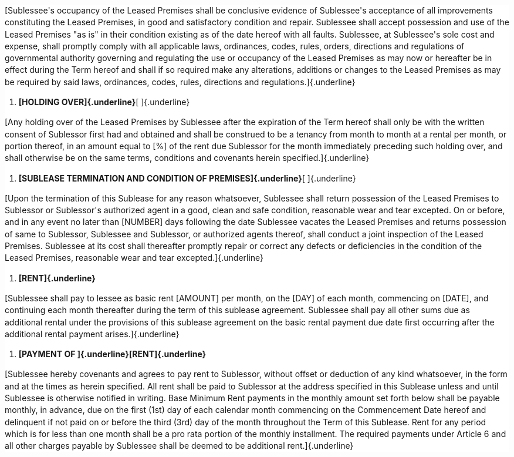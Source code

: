 [Sublessee's occupancy of the Leased Premises shall be conclusive
evidence of Sublessee\'s acceptance of all improvements constituting the
Leased Premises, in good and satisfactory condition and repair.
Sublessee shall accept possession and use of the Leased Premises "as is"
in their condition existing as of the date hereof with all faults.
Sublessee, at Sublessee's sole cost and expense, shall promptly comply
with all applicable laws, ordinances, codes, rules, orders, directions
and regulations of governmental authority governing and regulating the
use or occupancy of the Leased Premises as may now or hereafter be in
effect during the Term hereof and shall if so required make any
alterations, additions or changes to the Leased Premises as may be
required by said laws, ordinances, codes, rules, directions and
regulations.]{.underline}

1.  **[HOLDING OVER]{.underline}**[ ]{.underline}

[Any holding over of the Leased Premises by Sublessee after the
expiration of the Term hereof shall only be with the written consent of
Sublessor first had and obtained and shall be construed to be a tenancy
from month to month at a rental per month, or portion thereof, in an
amount equal to \[%\] of the rent due Sublessor for the month
immediately preceding such holding over, and shall otherwise be on the
same terms, conditions and covenants herein specified.]{.underline}

1.  **[SUBLEASE TERMINATION AND CONDITION OF PREMISES]{.underline}**[
    ]{.underline}

[Upon the termination of this Sublease for any reason whatsoever,
Sublessee shall return possession of the Leased Premises to Sublessor or
Sublessor's authorized agent in a good, clean and safe condition,
reasonable wear and tear excepted. On or before, and in any event no
later than \[NUMBER\] days following the date Sublessee vacates the
Leased Premises and returns possession of same to Sublessor, Sublessee
and Sublessor, or authorized agents thereof, shall conduct a joint
inspection of the Leased Premises. Sublessee at its cost shall
thereafter promptly repair or correct any defects or deficiencies in the
condition of the Leased Premises, reasonable wear and tear
excepted.]{.underline}

1.  **[RENT]{.underline}**

[Sublessee shall pay to lessee as basic rent \[AMOUNT\] per month, on
the \[DAY\] of each month, commencing on \[DATE\], and continuing each
month thereafter during the term of this sublease agreement. Sublessee
shall pay all other sums due as additional rental under the provisions
of this sublease agreement on the basic rental payment due date first
occurring after the additional rental payment arises.]{.underline}

1.  **[PAYMENT OF ]{.underline}[RENT]{.underline}**

[Sublessee hereby covenants and agrees to pay rent to Sublessor, without
offset or deduction of any kind whatsoever, in the form and at the times
as herein specified. All rent shall be paid to Sublessor at the address
specified in this Sublease unless and until Sublessee is otherwise
notified in writing. Base Minimum Rent payments in the monthly amount
set forth below shall be payable monthly, in advance, due on the first
(1st) day of each calendar month commencing on the Commencement Date
hereof and delinquent if not paid on or before the third (3rd) day of
the month throughout the Term of this Sublease. Rent for any period
which is for less than one month shall be a pro rata portion of the
monthly installment. The required payments under Article 6 and all other
charges payable by Sublessee shall be deemed to be additional
rent.]{.underline}
